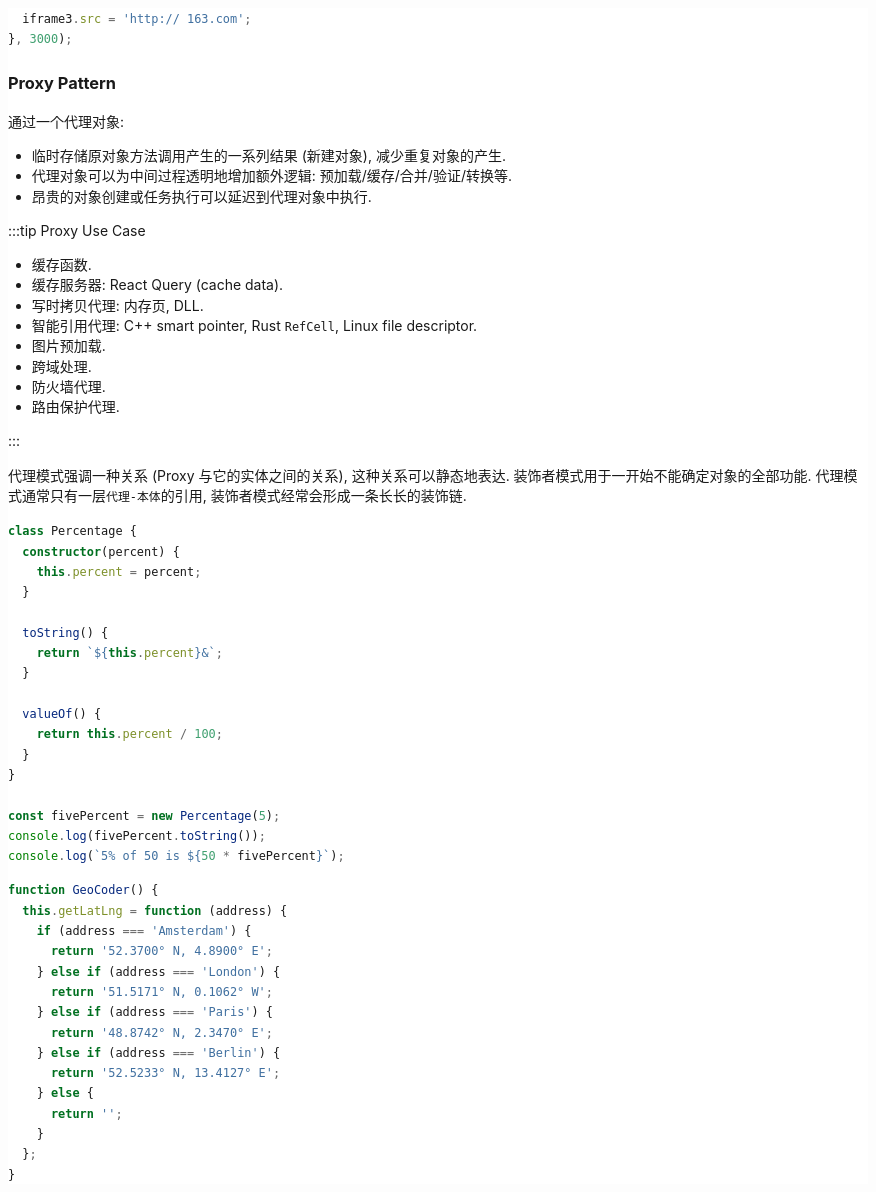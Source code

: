 ```ts
  iframe3.src = 'http:// 163.com';
}, 3000);
```

### Proxy Pattern

通过一个代理对象:

- 临时存储原对象方法调用产生的一系列结果 (新建对象),
  减少重复对象的产生.
- 代理对象可以为中间过程透明地增加额外逻辑: 预加载/缓存/合并/验证/转换等.
- 昂贵的对象创建或任务执行可以延迟到代理对象中执行.

:::tip Proxy Use Case

- 缓存函数.
- 缓存服务器: React Query (cache data).
- 写时拷贝代理: 内存页, DLL.
- 智能引用代理: C++ smart pointer, Rust `RefCell`, Linux file descriptor.
- 图片预加载.
- 跨域处理.
- 防火墙代理.
- 路由保护代理.

:::

代理模式强调一种关系 (Proxy 与它的实体之间的关系), 这种关系可以静态地表达.
装饰者模式用于一开始不能确定对象的全部功能.
代理模式通常只有一层`代理-本体`的引用,
装饰者模式经常会形成一条长长的装饰链.

```ts
class Percentage {
  constructor(percent) {
    this.percent = percent;
  }

  toString() {
    return `${this.percent}&`;
  }

  valueOf() {
    return this.percent / 100;
  }
}

const fivePercent = new Percentage(5);
console.log(fivePercent.toString());
console.log(`5% of 50 is ${50 * fivePercent}`);
```

```ts
function GeoCoder() {
  this.getLatLng = function (address) {
    if (address === 'Amsterdam') {
      return '52.3700° N, 4.8900° E';
    } else if (address === 'London') {
      return '51.5171° N, 0.1062° W';
    } else if (address === 'Paris') {
      return '48.8742° N, 2.3470° E';
    } else if (address === 'Berlin') {
      return '52.5233° N, 13.4127° E';
    } else {
      return '';
    }
  };
}
```